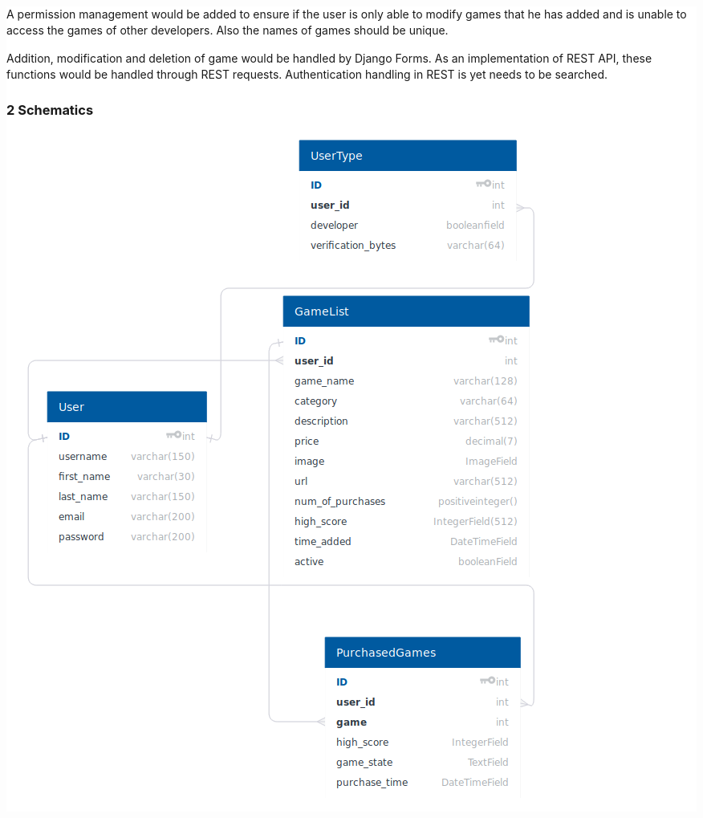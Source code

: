 A permission management would be added to ensure if the user is only able to modify games that he has added and is unable to access the games of other developers. Also the names of games should be unique.

Addition, modification and deletion of game would be handled by Django Forms. As an implementation of REST API, these functions would be handled through REST requests. Authentication handling in REST is yet needs to be searched.

### 2 Schematics
![schematics](schematics.png)
